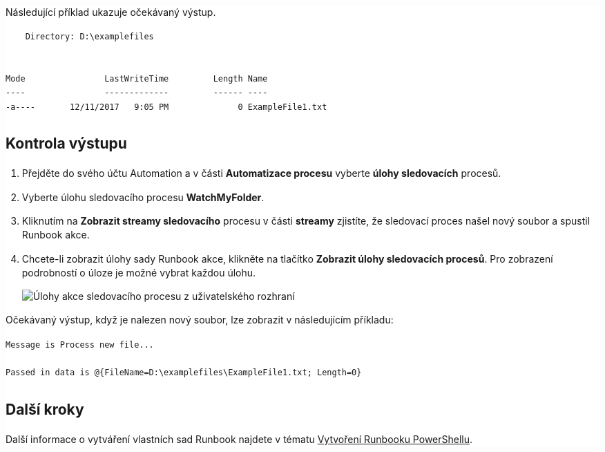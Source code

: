 Následující příklad ukazuje očekávaný výstup.

```output
    Directory: D:\examplefiles


Mode                LastWriteTime         Length Name
----                -------------         ------ ----
-a----       12/11/2017   9:05 PM              0 ExampleFile1.txt
```

## <a name="inspect-the-output"></a>Kontrola výstupu

1. Přejděte do svého účtu Automation a v části **Automatizace procesu** vyberte **úlohy sledovacích** procesů.
1. Vyberte úlohu sledovacího procesu **WatchMyFolder**.
1. Kliknutím na **Zobrazit streamy sledovacího** procesu v části **streamy** zjistíte, že sledovací proces našel nový soubor a spustil Runbook akce.
1. Chcete-li zobrazit úlohy sady Runbook akce, klikněte na tlačítko **Zobrazit úlohy sledovacích procesů**. Pro zobrazení podrobností o úloze je možné vybrat každou úlohu.

   ![Úlohy akce sledovacího procesu z uživatelského rozhraní](media/automation-watchers-tutorial/WatcherActionJobs.png)

Očekávaný výstup, když je nalezen nový soubor, lze zobrazit v následujícím příkladu:

```output
Message is Process new file...

Passed in data is @{FileName=D:\examplefiles\ExampleFile1.txt; Length=0}
```

## <a name="next-steps"></a>Další kroky

Další informace o vytváření vlastních sad Runbook najdete v tématu [Vytvoření Runbooku PowerShellu](learn/automation-tutorial-runbook-textual-powershell.md).
